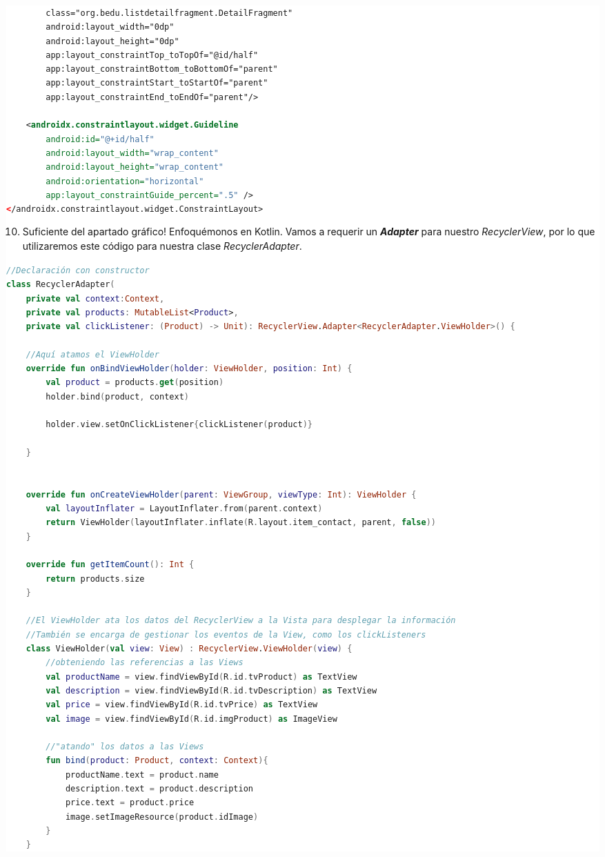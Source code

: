 ```xml
        class="org.bedu.listdetailfragment.DetailFragment"
        android:layout_width="0dp"
        android:layout_height="0dp"
        app:layout_constraintTop_toTopOf="@id/half"
        app:layout_constraintBottom_toBottomOf="parent"
        app:layout_constraintStart_toStartOf="parent"
        app:layout_constraintEnd_toEndOf="parent"/>

    <androidx.constraintlayout.widget.Guideline
        android:id="@+id/half"
        android:layout_width="wrap_content"
        android:layout_height="wrap_content"
        android:orientation="horizontal"
        app:layout_constraintGuide_percent=".5" />
</androidx.constraintlayout.widget.ConstraintLayout>
```

10. Suficiente del apartado gráfico! Enfoquémonos en Kotlin. Vamos a requerir un ___Adapter___ para nuestro _RecyclerView_, por lo que utilizaremos este código para nuestra clase _RecyclerAdapter_.
```kotlin
//Declaración con constructor
class RecyclerAdapter(
    private val context:Context,
    private val products: MutableList<Product>,
    private val clickListener: (Product) -> Unit): RecyclerView.Adapter<RecyclerAdapter.ViewHolder>() {

    //Aquí atamos el ViewHolder
    override fun onBindViewHolder(holder: ViewHolder, position: Int) {
        val product = products.get(position)
        holder.bind(product, context)

        holder.view.setOnClickListener{clickListener(product)}

    }


    override fun onCreateViewHolder(parent: ViewGroup, viewType: Int): ViewHolder {
        val layoutInflater = LayoutInflater.from(parent.context)
        return ViewHolder(layoutInflater.inflate(R.layout.item_contact, parent, false))
    }

    override fun getItemCount(): Int {
        return products.size
    }

    //El ViewHolder ata los datos del RecyclerView a la Vista para desplegar la información
    //También se encarga de gestionar los eventos de la View, como los clickListeners
    class ViewHolder(val view: View) : RecyclerView.ViewHolder(view) {
        //obteniendo las referencias a las Views
        val productName = view.findViewById(R.id.tvProduct) as TextView
        val description = view.findViewById(R.id.tvDescription) as TextView
        val price = view.findViewById(R.id.tvPrice) as TextView
        val image = view.findViewById(R.id.imgProduct) as ImageView

        //"atando" los datos a las Views
        fun bind(product: Product, context: Context){
            productName.text = product.name
            description.text = product.description
            price.text = product.price
            image.setImageResource(product.idImage)
        }
    }

```
